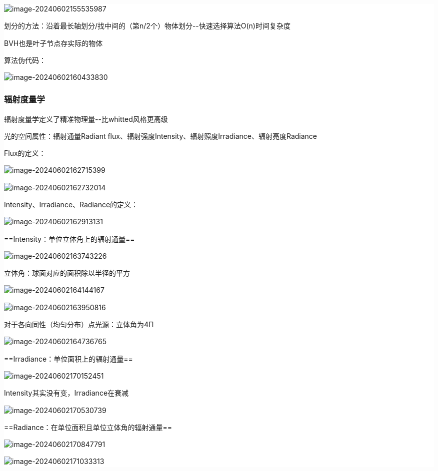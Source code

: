 ![image-20240602155535987](C:\Users\LilSc\AppData\Roaming\Typora\typora-user-images\image-20240602155535987.png)

 划分的方法：沿着最长轴划分/找中间的（第n/2个）物体划分--快速选择算法O(n)时间复杂度

BVH也是叶子节点存实际的物体

算法伪代码：

![image-20240602160433830](C:\Users\LilSc\AppData\Roaming\Typora\typora-user-images\image-20240602160433830.png)

### 辐射度量学

 辐射度量学定义了精准物理量--比whitted风格更高级

光的空间属性：辐射通量Radiant flux、辐射强度Intensity、辐射照度Irradiance、辐射亮度Radiance

Flux的定义：

![image-20240602162715399](C:\Users\LilSc\AppData\Roaming\Typora\typora-user-images\image-20240602162715399.png)

![image-20240602162732014](C:\Users\LilSc\AppData\Roaming\Typora\typora-user-images\image-20240602162732014.png)

Intensity、Irradiance、Radiance的定义：

![image-20240602162913131](C:\Users\LilSc\AppData\Roaming\Typora\typora-user-images\image-20240602162913131.png)

==Intensity：单位立体角上的辐射通量==

![image-20240602163743226](C:\Users\LilSc\AppData\Roaming\Typora\typora-user-images\image-20240602163743226.png)

立体角：球面对应的面积除以半径的平方

![image-20240602164144167](C:\Users\LilSc\AppData\Roaming\Typora\typora-user-images\image-20240602164144167.png)

![image-20240602163950816](C:\Users\LilSc\AppData\Roaming\Typora\typora-user-images\image-20240602163950816.png)

对于各向同性（均匀分布）点光源：立体角为4Π

![image-20240602164736765](C:\Users\LilSc\AppData\Roaming\Typora\typora-user-images\image-20240602164736765.png)

 

==Irradiance：单位面积上的辐射通量==

![image-20240602170152451](C:\Users\LilSc\AppData\Roaming\Typora\typora-user-images\image-20240602170152451.png)

Intensity其实没有变，Irradiance在衰减

![image-20240602170530739](C:\Users\LilSc\AppData\Roaming\Typora\typora-user-images\image-20240602170530739.png)

==Radiance：在单位面积且单位立体角的辐射通量==

![image-20240602170847791](C:\Users\LilSc\AppData\Roaming\Typora\typora-user-images\image-20240602170847791.png)



![image-20240602171033313](D:\Dev\Github\Notebook\刷题\剑指offer\image-20240602171033313.png)
